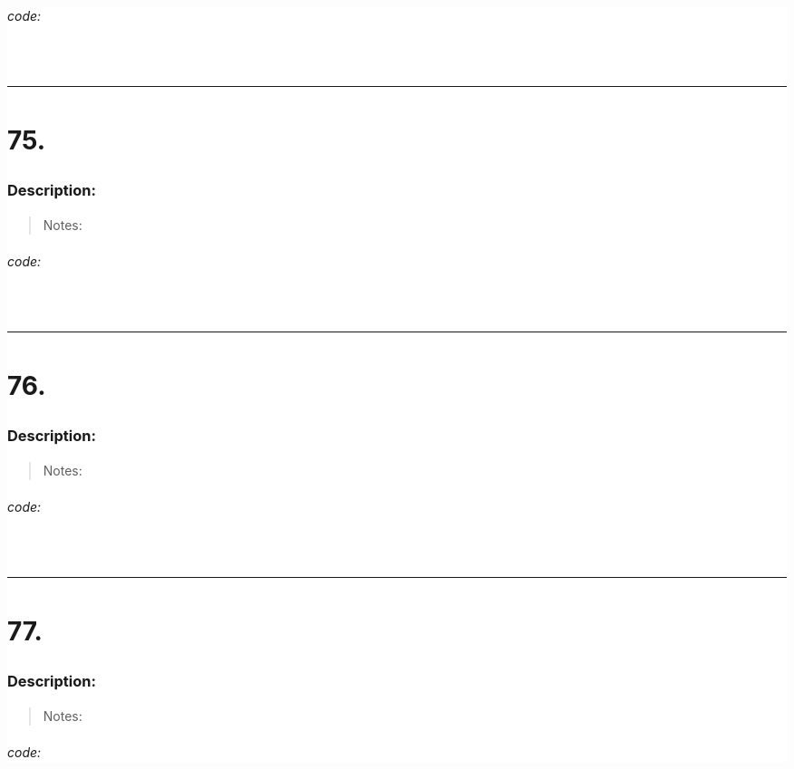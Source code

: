 
###### code:


```


```


---
# 75. 

### Description:


>Notes:


###### code:


```


```


---
# 76. 

### Description:


>Notes:


###### code:


```


```


---
# 77. 

### Description:


>Notes:


###### code:
